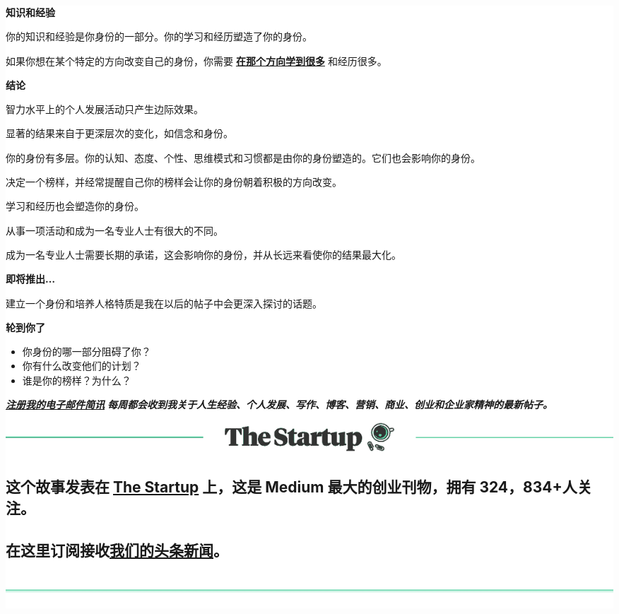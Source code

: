 **知识和经验**

你的知识和经验是你身份的一部分。你的学习和经历塑造了你的身份。

如果你想在某个特定的方向改变自己的身份，你需要 [**在那个方向学到很多**](https://ideavisionaction.com/personal-development/how-to-learn-something-for-life-and-make-it-a-part-of-your-functional-knowledge/) 和经历很多。

**结论**

智力水平上的个人发展活动只产生边际效果。

显著的结果来自于更深层次的变化，如信念和身份。

你的身份有多层。你的认知、态度、个性、思维模式和习惯都是由你的身份塑造的。它们也会影响你的身份。

决定一个榜样，并经常提醒自己你的榜样会让你的身份朝着积极的方向改变。

学习和经历也会塑造你的身份。

从事一项活动和成为一名专业人士有很大的不同。

成为一名专业人士需要长期的承诺，这会影响你的身份，并从长远来看使你的结果最大化。

**即将推出…**

建立一个身份和培养人格特质是我在以后的帖子中会更深入探讨的话题。

**轮到你了**

*   你身份的哪一部分阻碍了你？
*   你有什么改变他们的计划？
*   谁是你的榜样？为什么？

[***注册我的电子邮件简讯***](https://ideavisionaction.com/email-newsletter/) ***每周都会收到我关于人生经验、个人发展、写作、博客、营销、商业、创业和企业家精神的最新帖子。***

[![](img/308a8d84fb9b2fab43d66c117fcc4bb4.png)](https://medium.com/swlh)

## 这个故事发表在 [The Startup](https://medium.com/swlh) 上，这是 Medium 最大的创业刊物，拥有 324，834+人关注。

## 在这里订阅接收[我们的头条新闻](http://growthsupply.com/the-startup-newsletter/)。

[![](img/b0164736ea17a63403e660de5dedf91a.png)](https://medium.com/swlh)